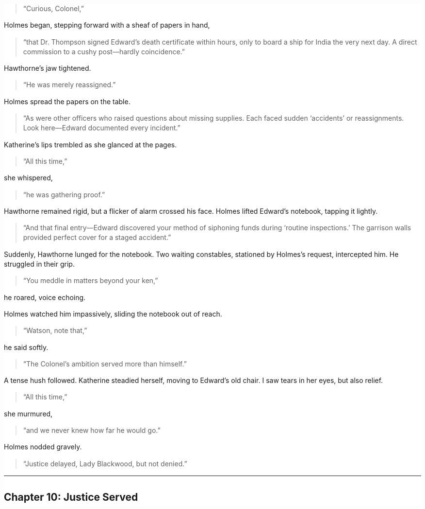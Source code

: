 > “Curious, Colonel,”

Holmes began, stepping forward with a sheaf of papers in hand,

> “that Dr. Thompson signed Edward’s death certificate within hours, only to board a ship for India the very next day. A direct commission to a cushy post—hardly coincidence.”

Hawthorne’s jaw tightened.

> “He was merely reassigned.”

Holmes spread the papers on the table.

> “As were other officers who raised questions about missing supplies. Each faced sudden ‘accidents’ or reassignments. Look here—Edward documented every incident.”

Katherine’s lips trembled as she glanced at the pages.

> “All this time,”

she whispered,

> “he was gathering proof.”

Hawthorne remained rigid, but a flicker of alarm crossed his face. Holmes lifted Edward’s notebook, tapping it lightly.

> “And that final entry—Edward discovered your method of siphoning funds during ‘routine inspections.’ The garrison walls provided perfect cover for a staged accident.”

Suddenly, Hawthorne lunged for the notebook. Two waiting constables, stationed by Holmes’s request, intercepted him. He struggled in their grip.

> “You meddle in matters beyond your ken,”

he roared, voice echoing.

Holmes watched him impassively, sliding the notebook out of reach.

> “Watson, note that,”

he said softly.

> “The Colonel’s ambition served more than himself.”

A tense hush followed. Katherine steadied herself, moving to Edward’s old chair. I saw tears in her eyes, but also relief.

> “All this time,”

she murmured,

> “and we never knew how far he would go.”

Holmes nodded gravely.

> “Justice delayed, Lady Blackwood, but not denied.”

---

## Chapter 10: Justice Served

